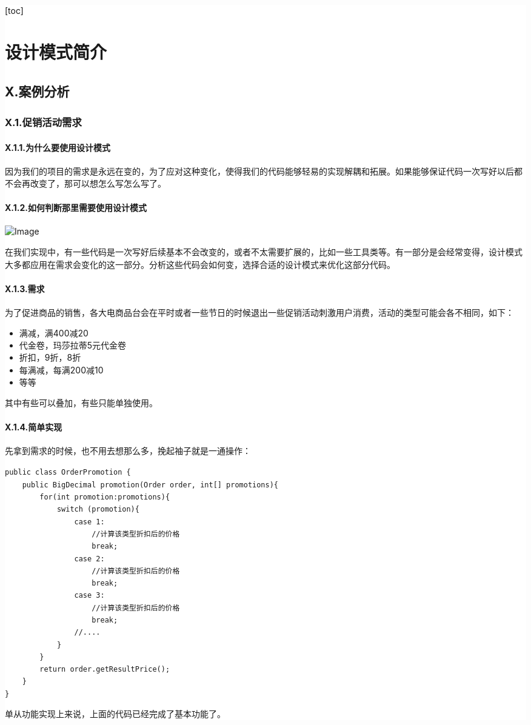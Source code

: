 [toc]



# 设计模式简介





## X.案例分析

### X.1.促销活动需求

#### X.1.1.为什么要使用设计模式
因为我们的项目的需求是永远在变的，为了应对这种变化，使得我们的代码能够轻易的实现解耦和拓展。如果能够保证代码一次写好以后都不会再改变了，那可以想怎么写怎么写了。
#### X.1.2.如何判断那里需要使用设计模式
![Image](https://homan-blog.oss-cn-beijing.aliyuncs.com/study-demo/project-design/20210505214429.png)

在我们实现中，有一些代码是一次写好后续基本不会改变的，或者不太需要扩展的，比如一些工具类等。有一部分是会经常变得，设计模式大多都应用在需求会变化的这一部分。分析这些代码会如何变，选择合适的设计模式来优化这部分代码。

#### X.1.3.需求
为了促进商品的销售，各大电商品台会在平时或者一些节日的时候退出一些促销活动刺激用户消费，活动的类型可能会各不相同，如下：
- 满减，满400减20
- 代金卷，玛莎拉蒂5元代金卷
- 折扣，9折，8折
- 每满减，每满200减10
- 等等

其中有些可以叠加，有些只能单独使用。
#### X.1.4.简单实现
先拿到需求的时候，也不用去想那么多，挽起袖子就是一通操作：
```
public class OrderPromotion {
    public BigDecimal promotion(Order order, int[] promotions){
        for(int promotion:promotions){
            switch (promotion){
                case 1:
                    //计算该类型折扣后的价格
                    break;
                case 2:
                    //计算该类型折扣后的价格
                    break;
                case 3:
                    //计算该类型折扣后的价格
                    break;
                //....
            }
        }
        return order.getResultPrice();
    }
}
```
单从功能实现上来说，上面的代码已经完成了基本功能了。

